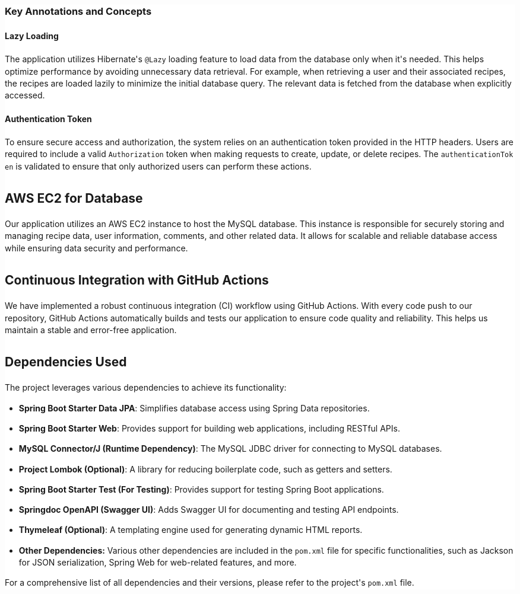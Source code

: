 ### Key Annotations and Concepts

#### Lazy Loading

The application utilizes Hibernate's `@Lazy` loading feature to load data from the database only when it's needed. This helps optimize performance by avoiding unnecessary data retrieval. For example, when retrieving a user and their associated recipes, the recipes are loaded lazily to minimize the initial database query. The relevant data is fetched from the database when explicitly accessed.

#### Authentication Token

To ensure secure access and authorization, the system relies on an authentication token provided in the HTTP headers. Users are required to include a valid `Authorization` token when making requests to create, update, or delete recipes. The `authenticationToken` is validated to ensure that only authorized users can perform these actions.

## AWS EC2 for Database

Our application utilizes an AWS EC2 instance to host the MySQL database. This instance is responsible for securely storing and managing recipe data, user information, comments, and other related data. It allows for scalable and reliable database access while ensuring data security and performance.

## Continuous Integration with GitHub Actions

We have implemented a robust continuous integration (CI) workflow using GitHub Actions. With every code push to our repository, GitHub Actions automatically builds and tests our application to ensure code quality and reliability. This helps us maintain a stable and error-free application.

## Dependencies Used

The project leverages various dependencies to achieve its functionality:

- **Spring Boot Starter Data JPA**: Simplifies database access using Spring Data repositories.

- **Spring Boot Starter Web**: Provides support for building web applications, including RESTful APIs.

- **MySQL Connector/J (Runtime Dependency)**: The MySQL JDBC driver for connecting to MySQL databases.

- **Project Lombok (Optional)**: A library for reducing boilerplate code, such as getters and setters.

- **Spring Boot Starter Test (For Testing)**: Provides support for testing Spring Boot applications.

- **Springdoc OpenAPI (Swagger UI)**: Adds Swagger UI for documenting and testing API endpoints.

- **Thymeleaf (Optional)**: A templating engine used for generating dynamic HTML reports.

- **Other Dependencies:** Various other dependencies are included in the `pom.xml` file for specific functionalities, such as Jackson for JSON serialization, Spring Web for web-related features, and more.

For a comprehensive list of all dependencies and their versions, please refer to the project's `pom.xml` file.
